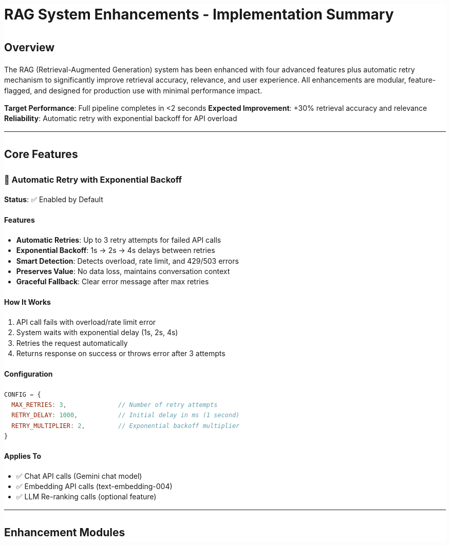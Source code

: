 # RAG System Enhancements - Implementation Summary

## Overview

The RAG (Retrieval-Augmented Generation) system has been enhanced with four advanced features plus automatic retry mechanism to significantly improve retrieval accuracy, relevance, and user experience. All enhancements are modular, feature-flagged, and designed for production use with minimal performance impact.

**Target Performance**: Full pipeline completes in <2 seconds
**Expected Improvement**: +30% retrieval accuracy and relevance
**Reliability**: Automatic retry with exponential backoff for API overload

---

## Core Features

### 🔄 Automatic Retry with Exponential Backoff

**Status**: ✅ Enabled by Default

#### Features
- **Automatic Retries**: Up to 3 retry attempts for failed API calls
- **Exponential Backoff**: 1s → 2s → 4s delays between retries
- **Smart Detection**: Detects overload, rate limit, and 429/503 errors
- **Preserves Value**: No data loss, maintains conversation context
- **Graceful Fallback**: Clear error message after max retries

#### How It Works
1. API call fails with overload/rate limit error
2. System waits with exponential delay (1s, 2s, 4s)
3. Retries the request automatically
4. Returns response on success or throws error after 3 attempts

#### Configuration
```javascript
CONFIG = {
  MAX_RETRIES: 3,              // Number of retry attempts
  RETRY_DELAY: 1000,           // Initial delay in ms (1 second)
  RETRY_MULTIPLIER: 2,         // Exponential backoff multiplier
}
```

#### Applies To
- ✅ Chat API calls (Gemini chat model)
- ✅ Embedding API calls (text-embedding-004)
- ✅ LLM Re-ranking calls (optional feature)

---

## Enhancement Modules
